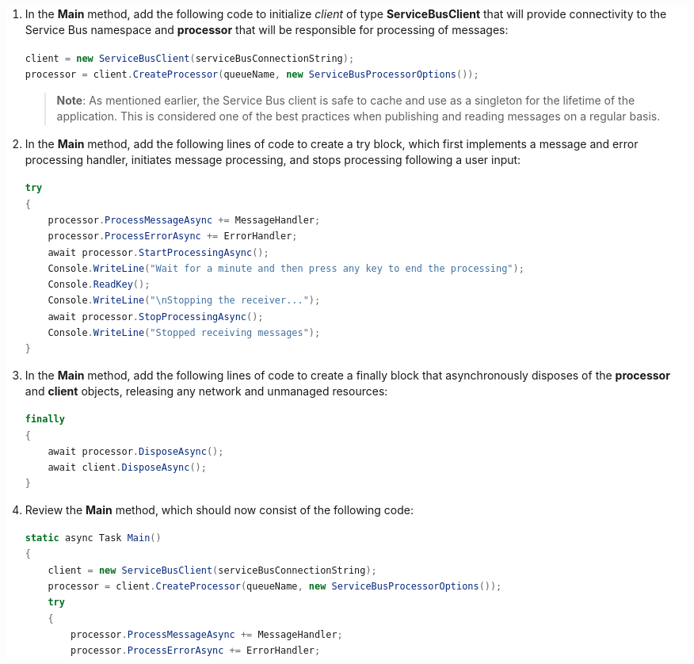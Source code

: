 1.  In the **Main** method, add the following code to initialize *client* of type **ServiceBusClient** that will provide connectivity to the Service Bus namespace and **processor** that will be responsible for processing of messages:

    ```csharp
    client = new ServiceBusClient(serviceBusConnectionString);
    processor = client.CreateProcessor(queueName, new ServiceBusProcessorOptions());
    ```

    > **Note**: As mentioned earlier, the Service Bus client is safe to cache and use as a singleton for the lifetime of the application. This is considered one of the best practices when publishing and reading messages on a regular basis.

1.  In the **Main** method, add the following lines of code to create a try block, which first implements a message and error processing handler, initiates message processing, and stops processing following a user input:

    ```csharp
    try
    {
        processor.ProcessMessageAsync += MessageHandler;
        processor.ProcessErrorAsync += ErrorHandler;
        await processor.StartProcessingAsync();
        Console.WriteLine("Wait for a minute and then press any key to end the processing");
        Console.ReadKey();
        Console.WriteLine("\nStopping the receiver...");
        await processor.StopProcessingAsync();
        Console.WriteLine("Stopped receiving messages");
    }
    ```

1.  In the **Main** method, add the following lines of code to create a finally block that asynchronously disposes of the **processor** and **client** objects, releasing any network and unmanaged resources:

    ```csharp
    finally
    {
        await processor.DisposeAsync();
        await client.DisposeAsync();
    }
    ```

1.  Review the **Main** method, which should now consist of the following code:

    ```csharp
    static async Task Main()
    {
        client = new ServiceBusClient(serviceBusConnectionString);
        processor = client.CreateProcessor(queueName, new ServiceBusProcessorOptions());
        try
        {
            processor.ProcessMessageAsync += MessageHandler;
            processor.ProcessErrorAsync += ErrorHandler;
